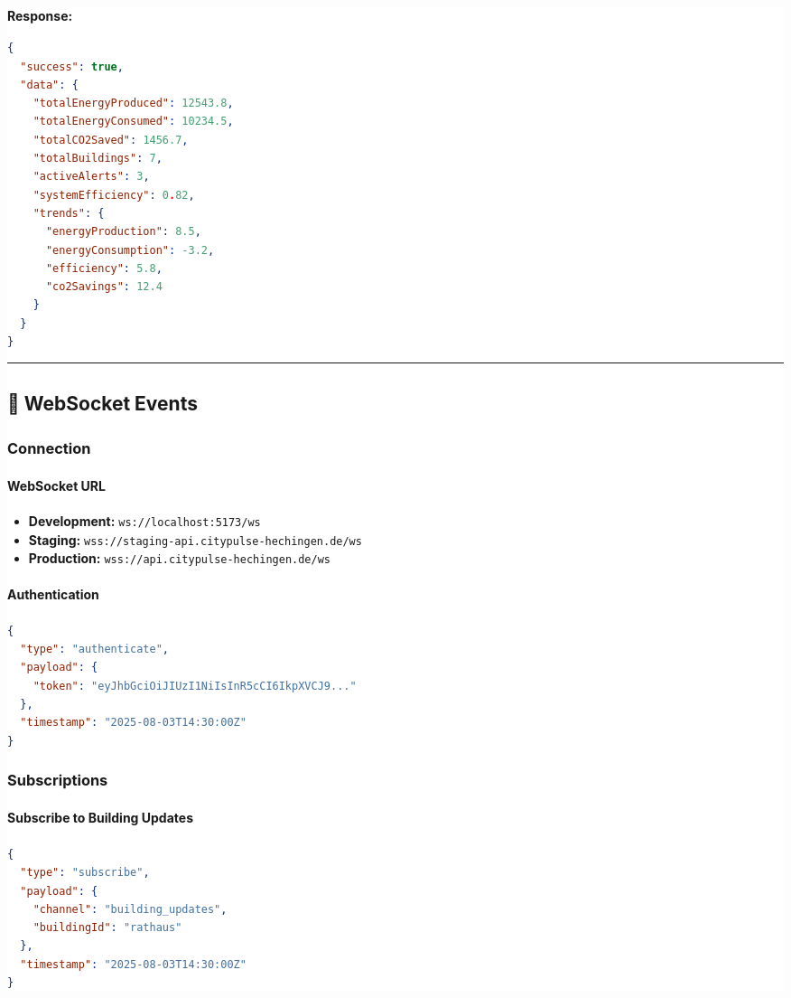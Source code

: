 **Response:**
```json
{
  "success": true,
  "data": {
    "totalEnergyProduced": 12543.8,
    "totalEnergyConsumed": 10234.5,
    "totalCO2Saved": 1456.7,
    "totalBuildings": 7,
    "activeAlerts": 3,
    "systemEfficiency": 0.82,
    "trends": {
      "energyProduction": 8.5,
      "energyConsumption": -3.2,
      "efficiency": 5.8,
      "co2Savings": 12.4
    }
  }
}
```

---

## 🔄 WebSocket Events

### Connection

#### WebSocket URL
- **Development:** `ws://localhost:5173/ws`
- **Staging:** `wss://staging-api.citypulse-hechingen.de/ws`
- **Production:** `wss://api.citypulse-hechingen.de/ws`

#### Authentication
```json
{
  "type": "authenticate",
  "payload": {
    "token": "eyJhbGciOiJIUzI1NiIsInR5cCI6IkpXVCJ9..."
  },
  "timestamp": "2025-08-03T14:30:00Z"
}
```

### Subscriptions

#### Subscribe to Building Updates
```json
{
  "type": "subscribe",
  "payload": {
    "channel": "building_updates",
    "buildingId": "rathaus"
  },
  "timestamp": "2025-08-03T14:30:00Z"
}
```
